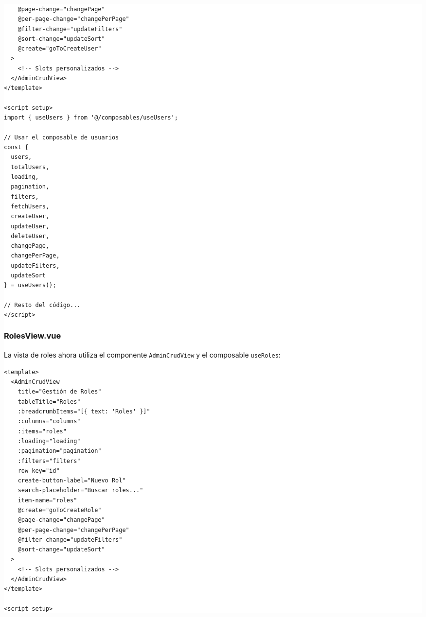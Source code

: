 ```vue
    @page-change="changePage"
    @per-page-change="changePerPage"
    @filter-change="updateFilters"
    @sort-change="updateSort"
    @create="goToCreateUser"
  >
    <!-- Slots personalizados -->
  </AdminCrudView>
</template>

<script setup>
import { useUsers } from '@/composables/useUsers';

// Usar el composable de usuarios
const {
  users,
  totalUsers,
  loading,
  pagination,
  filters,
  fetchUsers,
  createUser,
  updateUser,
  deleteUser,
  changePage,
  changePerPage,
  updateFilters,
  updateSort
} = useUsers();

// Resto del código...
</script>
```

### RolesView.vue

La vista de roles ahora utiliza el componente `AdminCrudView` y el composable `useRoles`:

```vue
<template>
  <AdminCrudView
    title="Gestión de Roles"
    tableTitle="Roles"
    :breadcrumbItems="[{ text: 'Roles' }]"
    :columns="columns"
    :items="roles"
    :loading="loading"
    :pagination="pagination"
    :filters="filters"
    row-key="id"
    create-button-label="Nuevo Rol"
    search-placeholder="Buscar roles..."
    item-name="roles"
    @create="goToCreateRole"
    @page-change="changePage"
    @per-page-change="changePerPage"
    @filter-change="updateFilters"
    @sort-change="updateSort"
  >
    <!-- Slots personalizados -->
  </AdminCrudView>
</template>

<script setup>
```